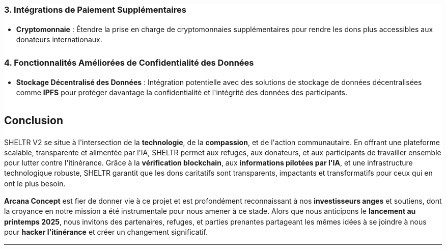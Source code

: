 ### 3. Intégrations de Paiement Supplémentaires

- **Cryptomonnaie** : Étendre la prise en charge de cryptomonnaies supplémentaires pour rendre les dons plus accessibles aux donateurs internationaux.

### 4. Fonctionnalités Améliorées de Confidentialité des Données

- **Stockage Décentralisé des Données** : Intégration potentielle avec des solutions de stockage de données décentralisées comme **IPFS** pour protéger davantage la confidentialité et l'intégrité des données des participants.

## Conclusion

SHELTR V2 se situe à l'intersection de la **technologie**, de la **compassion**, et de l'action communautaire. En offrant une plateforme scalable, transparente et alimentée par l'IA, SHELTR permet aux refuges, aux donateurs, et aux participants de travailler ensemble pour lutter contre l'itinérance. Grâce à la **vérification blockchain**, aux **informations pilotées par l'IA**, et une infrastructure technologique robuste, SHELTR garantit que les dons caritatifs sont transparents, impactants et transformatifs pour ceux qui en ont le plus besoin.

**Arcana Concept** est fier de donner vie à ce projet et est profondément reconnaissant à nos **investisseurs anges** et soutiens, dont la croyance en notre mission a été instrumentale pour nous amener à ce stade. Alors que nous anticipons le **lancement au printemps 2025**, nous invitons des partenaires, refuges, et parties prenantes partageant les mêmes idées à se joindre à nous pour **hacker l'itinérance** et créer un changement significatif.

---